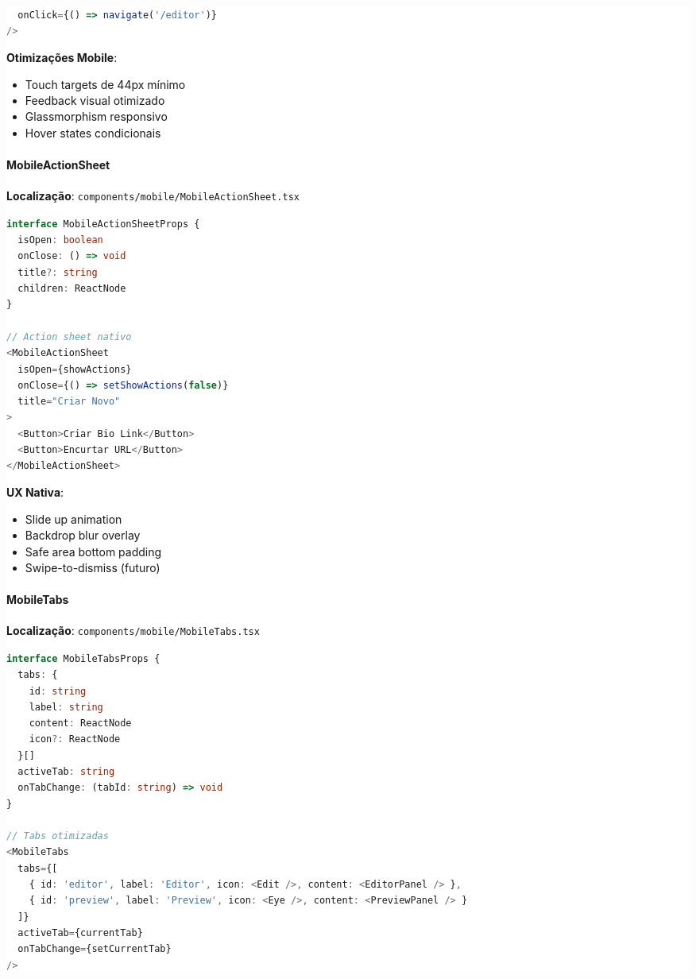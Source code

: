 ```typescript
  onClick={() => navigate('/editor')}
/>
```

**Otimizações Mobile**:
- Touch targets de 44px mínimo
- Feedback visual otimizado
- Glassmorphism responsivo
- Hover states condicionais

#### MobileActionSheet
**Localização**: `components/mobile/MobileActionSheet.tsx`

```typescript
interface MobileActionSheetProps {
  isOpen: boolean
  onClose: () => void
  title?: string
  children: ReactNode
}

// Action sheet nativo
<MobileActionSheet 
  isOpen={showActions}
  onClose={() => setShowActions(false)}
  title="Criar Novo"
>
  <Button>Criar Bio Link</Button>
  <Button>Encurtar URL</Button>
</MobileActionSheet>
```

**UX Nativa**:
- Slide up animation
- Backdrop blur overlay
- Safe area bottom padding
- Swipe-to-dismiss (futuro)

#### MobileTabs
**Localização**: `components/mobile/MobileTabs.tsx`

```typescript
interface MobileTabsProps {
  tabs: {
    id: string
    label: string
    content: ReactNode
    icon?: ReactNode
  }[]
  activeTab: string
  onTabChange: (tabId: string) => void
}

// Tabs otimizadas
<MobileTabs
  tabs={[
    { id: 'editor', label: 'Editor', icon: <Edit />, content: <EditorPanel /> },
    { id: 'preview', label: 'Preview', icon: <Eye />, content: <PreviewPanel /> }
  ]}
  activeTab={currentTab}
  onTabChange={setCurrentTab}
/>
```
